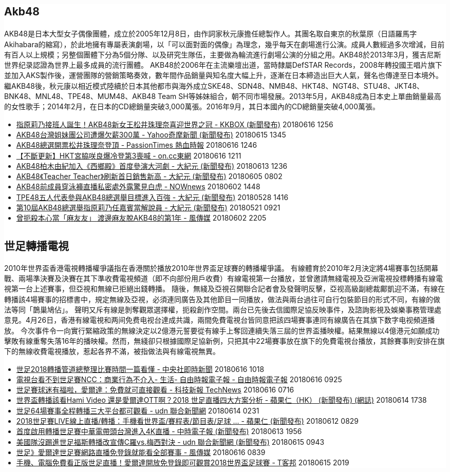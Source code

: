 ## Akb48

AKB48是日本大型女子偶像團體，成立於2005年12月8日，由作詞家秋元康擔任總製作人。其團名取自東京的秋葉原（日語羅馬字Akihabara的縮寫），於此地擁有專屬表演劇場，以「可以面對面的偶像」為理念，幾乎每天在劇場進行公演。成員人數經過多次增減，目前有百人以上規模；另整個團體下分為5個分隊、以及研究生隊伍，主要做為輪流進行劇場公演的分組之用。AKB48於2013年3月，獲吉尼斯世界纪录認證為世界上最多成員的流行團體。
AKB48於2006年在主流樂壇出道，當時隸屬DefSTAR Records，2008年轉投國王唱片旗下並加入AKS製作後，運營團隊的營銷策略奏效，數年間作品銷量與知名度大幅上升，逐漸在日本締造出巨大人氣，聲名也傳達至日本境外。繼AKB48後，秋元康以相近模式陸續於日本其他都市與海外成立SKE48、SDN48、NMB48、HKT48、NGT48、STU48、JKT48、BNK48、MNL48、TPE48、MUM48、AKB48 Team SH等姊妹組合，朝不同市場發展。2013年5月，AKB48成為日本史上單曲銷量最高的女性歌手；2014年2月，在日本的CD總銷量突破3,000萬張。2016年9月，其日本國內的CD總銷量突破4,000萬張。
- [指原莉乃接班人誕生！AKB48新女王松井珠理奈喜迎世界之冠 - KKBOX (新聞發布)](https://www.kkbox.com/tw/tc/column/showbiz-0-6082-1.html "指原莉乃接班人誕生！AKB48新女王松井珠理奈喜迎世界之冠 - KKBOX (新聞發布)") 20180616 1256
- [AKB48台灣姐妹團公司遭爆欠薪300萬 - Yahoo奇摩新聞 (新聞發布)](https://tw.news.yahoo.com/akb48%E5%8F%B0%E7%81%A3%E5%A7%90%E5%A6%B9%E5%9C%98-%E5%85%AC%E5%8F%B8%E9%81%AD%E7%88%86%E6%AC%A0%E8%96%AA300%E8%90%AC-133553382.html "AKB48台灣姐妹團公司遭爆欠薪300萬 - Yahoo奇摩新聞 (新聞發布)") 20180615 1345
- [AKB48總選開票松井珠理奈登頂 - PassionTimes 熱血時報](http://passiontimes.hk/article/06-16-2018/46447 "AKB48總選開票松井珠理奈登頂 - PassionTimes 熱血時報") 20180616 1246
- [【不斷更新】HKT宮脇咲良爆冷登第3喪喊 - on.cc東網](http://hk.on.cc/hk/bkn/cnt/entertainment/20180616/bkn-20180616152947513-0616_00862_001.html "【不斷更新】HKT宮脇咲良爆冷登第3喪喊 - on.cc東網") 20180616 1211
- [AKB48柏木由紀加入《西鄉殿》首度參演大河劇 - 大紀元 (新聞發布)](http://www.epochtimes.com/b5/18/6/13/n10480698.htm "AKB48柏木由紀加入《西鄉殿》首度參演大河劇 - 大紀元 (新聞發布)") 20180613 1236
- [AKB48《Teacher Teacher》刷新首日銷售新高 - 大紀元 (新聞發布)](http://www.epochtimes.com/b5/18/6/5/n10456692.htm "AKB48《Teacher Teacher》刷新首日銷售新高 - 大紀元 (新聞發布)") 20180605 0802
- [AKB48前成員穿泳褲直播私密處外露驚見白虎 - NOWnews](https://www.nownews.com/news/20180602/2764845 "AKB48前成員穿泳褲直播私密處外露驚見白虎 - NOWnews") 20180602 1448
- [TPE48五人代表參與AKB48總選舉目標進入百強 - 大紀元 (新聞發布)](http://www.epochtimes.com/b5/18/5/28/n10433563.htm "TPE48五人代表參與AKB48總選舉目標進入百強 - 大紀元 (新聞發布)") 20180528 1416
- [第10屆AKB48總選舉指原莉乃任嘉賓當解說員 - 大紀元 (新聞發布)](http://www.epochtimes.com/b5/18/5/21/n10412664.htm "第10屆AKB48總選舉指原莉乃任嘉賓當解說員 - 大紀元 (新聞發布)") 20180521 0921
- [曾扼殺本心當「麻友友」 渡邊麻友脫AKB48的第1年 - 風傳媒](http://www.storm.mg/lifestyle/443819 "曾扼殺本心當「麻友友」 渡邊麻友脫AKB48的第1年 - 風傳媒") 20180602 2205

## 世足轉播電視

2010年世界盃香港電視轉播權爭議指在香港關於播放2010年世界盃足球賽的轉播權爭議。
有線體育於2010年2月決定將4場賽事包括開幕戰、兩場準決賽及決賽在其下準收費電視頻道（即不向部份用戶收費）有線電視第一台播放，並曾邀請無綫電視及亞洲電視投標轉播有線電視第一台上述賽事，但亞視和無線已拒絕出錢轉播。 隨後，無綫及亞視召開聯合記者會及發聲明反擊，亞视高級副總裁鄺凱迎不滿，有線在轉播該4場賽事的招標書中，規定無線及亞視，必須連同廣告及其他節目一同播放，做法與兩台過往可自行包裝節目的形式不同，有線的做法等同「鵲巢鳩佔」。
聲明又斥有線是剝奪觀眾選擇權，扼殺創作空間。兩台已先後去信國際足協反映事件，及諮詢影視及娛樂事務管理處意見。4月26日，香港有線電視和两间免费电视台達成共識，兩間免費電視台皆同意把該四場賽事連同有線廣告在其旗下数字电视頻道播放。
今次事件令一向實行緊縮政策的無線決定以2億港元誓要從有線手上奪回連續失落三屆的世界盃播映權。結果無線以4億港元如願成功擊敗有線重奪失落16年的播映權。然而，無綫卻只根據國際足協新例，只把其中22場賽事放在旗下的免費電視台播放，其餘賽事則安排在旗下的無線收費電視播放，惹起各界不滿，被指做法與有線電視無異。
- [世足2018轉播管道總整理比賽時間一篇看懂 - 中央社即時新聞](http://www.cna.com.tw/news/firstnews/201806155003-1.aspx "世足2018轉播管道總整理比賽時間一篇看懂 - 中央社即時新聞") 20180616 1018
- [電視台看不到世足賽NCC：商業行為不介入- 生活- 自由時報電子報 - 自由時報電子報](http://news.ltn.com.tw/news/life/breakingnews/2460284 "電視台看不到世足賽NCC：商業行為不介入- 生活- 自由時報電子報 - 自由時報電子報") 20180616 0925
- [世足賽球迷有福啦，愛爾達：免費就可直接觀看 - 科技新報 TechNews](https://technews.tw/2018/06/16/watch-world-cup-for-free/ "世足賽球迷有福啦，愛爾達：免費就可直接觀看 - 科技新報 TechNews") 20180616 0716
- [世界盃轉播該看Hami Video 還是愛爾達OTT啊？2018 世足直播四大方案分析 - 蘋果仁（HK） (新聞發布) (網誌)](https://applealmond.com/posts/33841 "世界盃轉播該看Hami Video 還是愛爾達OTT啊？2018 世足直播四大方案分析 - 蘋果仁（HK） (新聞發布) (網誌)") 20180614 1738
- [世足64場賽事全程轉播三大平台都可觀看 - udn 聯合新聞網](https://udn.com/fifa2018/story/12030/3197907 "世足64場賽事全程轉播三大平台都可觀看 - udn 聯合新聞網") 20180614 0231
- [2018世足賽LIVE線上直播/轉播：手機看世界盃/賽程表/節目表/足球 ... - 蘋果仁 (新聞發布)](https://applealmond.com/posts/33688 "2018世足賽LIVE線上直播/轉播：手機看世界盃/賽程表/節目表/足球 ... - 蘋果仁 (新聞發布)") 20180612 0829
- [首度啟用轉播世足賽中華電帶頭台灣進入4K直播 - 中時電子報 (新聞發布)](http://www.chinatimes.com/newspapers/20180614000295-260202 "首度啟用轉播世足賽中華電帶頭台灣進入4K直播 - 中時電子報 (新聞發布)") 20180613 1956
- [美國隊沒踢進世足福斯轉播改宣傳C羅vs.梅西對決 - udn 聯合新聞網 (新聞發布)](https://udn.com/fifa2018/story/12030/3200578 "美國隊沒踢進世足福斯轉播改宣傳C羅vs.梅西對決 - udn 聯合新聞網 (新聞發布)") 20180615 0943
- [世足》愛爾達世足賽網路直播免登錄就能看全部賽事 - 風傳媒](http://www.storm.mg/article/449975 "世足》愛爾達世足賽網路直播免登錄就能看全部賽事 - 風傳媒") 20180616 0839
- [手機、電腦免費看正版世足直播！愛爾達開放免登錄即可觀賞2018世界盃足球賽 - T客邦](https://www.techbang.com/posts/59137-mobile-phone-computer-free-to-see-the-genuine-full-live-the-2018-world-cup-football-match-can-be-viewed-with-an-open-and-free-login "手機、電腦免費看正版世足直播！愛爾達開放免登錄即可觀賞2018世界盃足球賽 - T客邦") 20180615 2019

